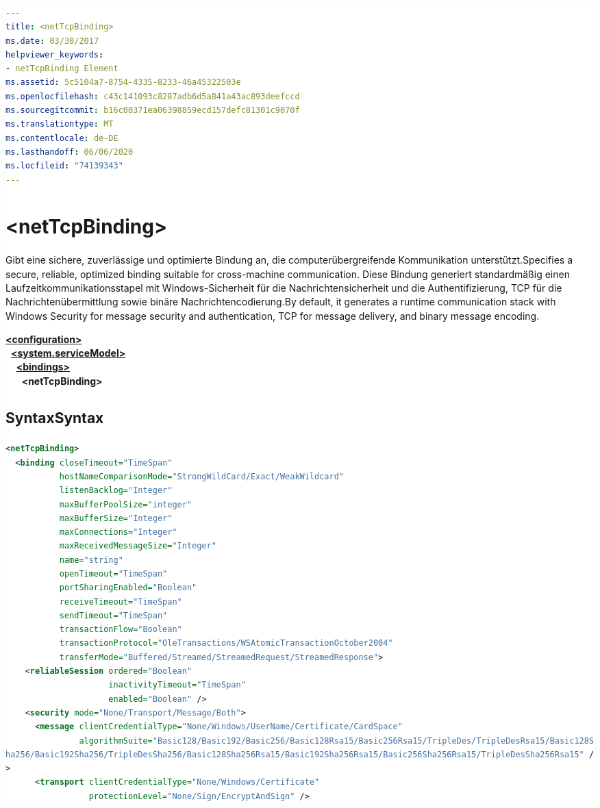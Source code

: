 ```yaml
---
title: <netTcpBinding>
ms.date: 03/30/2017
helpviewer_keywords:
- netTcpBinding Element
ms.assetid: 5c5104a7-8754-4335-8233-46a45322503e
ms.openlocfilehash: c43c141093c8287adb6d5a841a43ac893deefccd
ms.sourcegitcommit: b16c00371ea06398859ecd157defc81301c9070f
ms.translationtype: MT
ms.contentlocale: de-DE
ms.lasthandoff: 06/06/2020
ms.locfileid: "74139343"
---
```

# \<netTcpBinding>

<span data-ttu-id="7ba24-101">Gibt eine sichere, zuverlässige und optimierte Bindung an, die computerübergreifende Kommunikation unterstützt.</span><span class="sxs-lookup"><span data-stu-id="7ba24-101">Specifies a secure, reliable, optimized binding suitable for cross-machine communication.</span></span> <span data-ttu-id="7ba24-102">Diese Bindung generiert standardmäßig einen Laufzeitkommunikationsstapel mit Windows-Sicherheit für die Nachrichtensicherheit und die Authentifizierung, TCP für die Nachrichtenübermittlung sowie binäre Nachrichtencodierung.</span><span class="sxs-lookup"><span data-stu-id="7ba24-102">By default, it generates a runtime communication stack with Windows Security for message security and authentication, TCP for message delivery, and binary message encoding.</span></span>

[**\<configuration>**](../configuration-element.md)\
&nbsp;&nbsp;[**\<system.serviceModel>**](system-servicemodel.md)\
&nbsp;&nbsp;&nbsp;&nbsp;[**\<bindings>**](bindings.md)\
&nbsp;&nbsp;&nbsp;&nbsp;&nbsp;&nbsp;**\<netTcpBinding>**  
  
## <a name="syntax"></a><span data-ttu-id="7ba24-103">Syntax</span><span class="sxs-lookup"><span data-stu-id="7ba24-103">Syntax</span></span>  
  
```xml  
<netTcpBinding>
  <binding closeTimeout="TimeSpan"
           hostNameComparisonMode="StrongWildCard/Exact/WeakWildcard"
           listenBacklog="Integer"
           maxBufferPoolSize="integer"
           maxBufferSize="Integer"
           maxConnections="Integer"
           maxReceivedMessageSize="Integer"
           name="string"
           openTimeout="TimeSpan"
           portSharingEnabled="Boolean"
           receiveTimeout="TimeSpan"
           sendTimeout="TimeSpan"
           transactionFlow="Boolean"
           transactionProtocol="OleTransactions/WSAtomicTransactionOctober2004"
           transferMode="Buffered/Streamed/StreamedRequest/StreamedResponse">
    <reliableSession ordered="Boolean"
                     inactivityTimeout="TimeSpan"
                     enabled="Boolean" />
    <security mode="None/Transport/Message/Both">
      <message clientCredentialType="None/Windows/UserName/Certificate/CardSpace"
               algorithmSuite="Basic128/Basic192/Basic256/Basic128Rsa15/Basic256Rsa15/TripleDes/TripleDesRsa15/Basic128Sha256/Basic192Sha256/TripleDesSha256/Basic128Sha256Rsa15/Basic192Sha256Rsa15/Basic256Sha256Rsa15/TripleDesSha256Rsa15" />
      <transport clientCredentialType="None/Windows/Certificate"
                 protectionLevel="None/Sign/EncryptAndSign" />
```